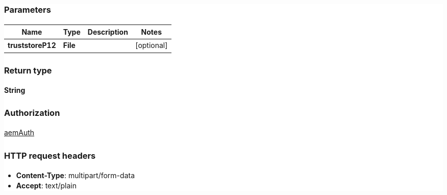 ### Parameters

Name | Type | Description  | Notes
------------- | ------------- | ------------- | -------------
 **truststoreP12** | **File**|  | [optional] 

### Return type

**String**

### Authorization

[aemAuth](../README.md#aemAuth)

### HTTP request headers

 - **Content-Type**: multipart/form-data
 - **Accept**: text/plain

